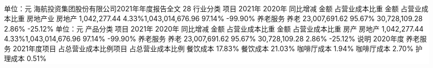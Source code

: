 单位：元
海航投资集团股份有限公司2021年年度报告全文
28
行业分类
项目
2021年
2020年
同比增减
金额
占营业成本比重
金额
占营业成本比重
房地产业
房地产
1,042,277.44
4.33%1,043,014,676.96
97.14%
-99.90%
养老服务
养老
23,007,691.62
95.67%
30,728,109.28
2.86%
-25.12%
单位：元
产品分类
项目
2021年
2020年
同比增减
金额
占营业成本比重
金额
占营业成本比重
房产
房地产
1,042,277.44
4.33%1,043,014,676.96
97.14%
-99.90%
养老服务
养老
23,007,691.62
95.67%
30,728,109.28
2.86%
-25.12%
说明
2020年度
养老服务
2021年度项目
占总营业成本比例项目
占总营业成本比例
餐饮成本
17.83%
餐饮成本
21.03%
咖啡厅成本
1.94%
咖啡厅成本
2.70%
护理成本
0.51%